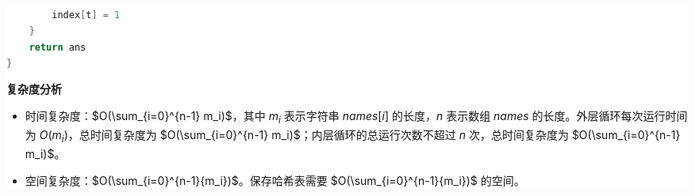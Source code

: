 ```go [sol1-Golang]
        index[t] = 1
    }
    return ans
}
```

**复杂度分析**

+ 时间复杂度：$O(\sum_{i=0}^{n-1} m_i)$，其中 $m_i$ 表示字符串 $\textit{names}[i]$ 的长度，$n$ 表示数组 $\textit{names}$ 的长度。外层循环每次运行时间为 $O(m_i)$，总时间复杂度为 $O(\sum_{i=0}^{n-1} m_i)$；内层循环的总运行次数不超过 $n$ 次，总时间复杂度为 $O(\sum_{i=0}^{n-1} m_i)$。

+ 空间复杂度：$O(\sum_{i=0}^{n-1}{m_i})$。保存哈希表需要 $O(\sum_{i=0}^{n-1}{m_i})$ 的空间。